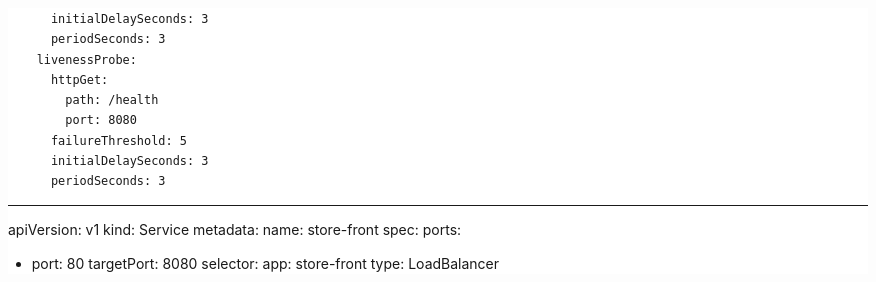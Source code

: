           initialDelaySeconds: 3
          periodSeconds: 3
        livenessProbe:
          httpGet:
            path: /health
            port: 8080
          failureThreshold: 5
          initialDelaySeconds: 3
          periodSeconds: 3
---
apiVersion: v1
kind: Service
metadata:
  name: store-front
spec:
  ports:
  - port: 80
    targetPort: 8080
  selector:
    app: store-front
  type: LoadBalancer
